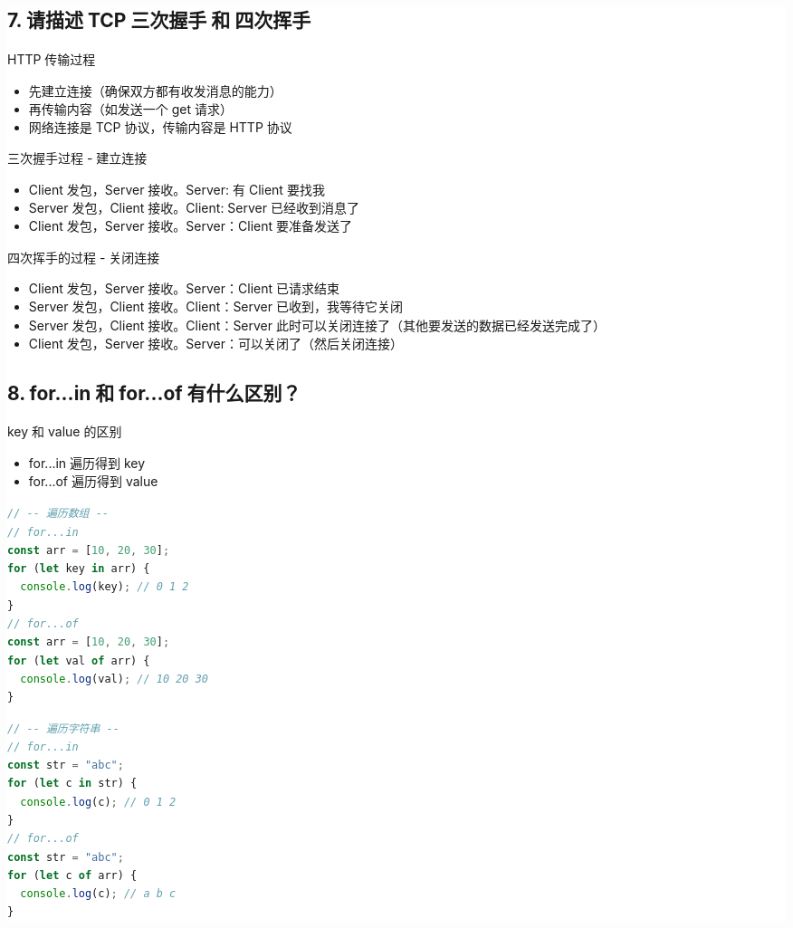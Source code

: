 ## 7. 请描述 TCP 三次握手 和 四次挥手

HTTP 传输过程

- 先建立连接（确保双方都有收发消息的能力）
- 再传输内容（如发送一个 get 请求）
- 网络连接是 TCP 协议，传输内容是 HTTP 协议

三次握手过程 - 建立连接

- Client 发包，Server 接收。Server: 有 Client 要找我
- Server 发包，Client 接收。Client: Server 已经收到消息了
- Client 发包，Server 接收。Server：Client 要准备发送了

四次挥手的过程 - 关闭连接

- Client 发包，Server 接收。Server：Client 已请求结束
- Server 发包，Client 接收。Client：Server 已收到，我等待它关闭
- Server 发包，Client 接收。Client：Server 此时可以关闭连接了（其他要发送的数据已经发送完成了）
- Client 发包，Server 接收。Server：可以关闭了（然后关闭连接）

## 8. for...in 和 for...of 有什么区别？

key 和 value 的区别

- for...in 遍历得到 key
- for...of 遍历得到 value

```javascript
// -- 遍历数组 --
// for...in
const arr = [10, 20, 30];
for (let key in arr) {
  console.log(key); // 0 1 2
}
// for...of
const arr = [10, 20, 30];
for (let val of arr) {
  console.log(val); // 10 20 30
}
```

```javascript
// -- 遍历字符串 --
// for...in
const str = "abc";
for (let c in str) {
  console.log(c); // 0 1 2
}
// for...of
const str = "abc";
for (let c of arr) {
  console.log(c); // a b c
}
```

